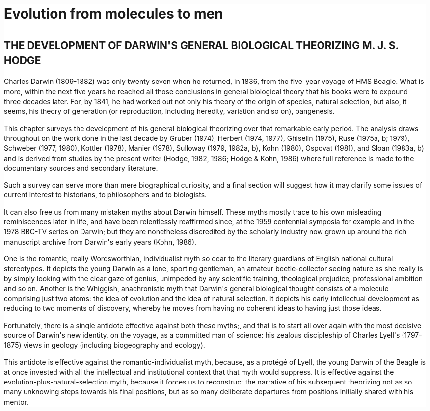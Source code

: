 # Evolution from molecules to men

## THE DEVELOPMENT OF DARWIN'S GENERAL BIOLOGICAL THEORIZING M. J. S. HODGE

Charles Darwin (1809-1882) was only twenty seven when he returned, in 1836, from the five-year voyage of HMS Beagle.
What is more, within the next five years he reached all those conclusions in general biological theory that his books were to expound three decades later.
For, by 1841, he had worked out not only his theory of the origin of species, natural selection, but also, it seems, his theory of generation (or reproduction, including heredity, variation and so on), pangenesis.

This chapter surveys the development of his general biological theorizing over that remarkable early period.
The analysis draws throughout on the work done in the last decade by Gruber (1974), Herbert (1974, 1977), Ghiselin (1975), Ruse (1975a, b; 1979), Schweber (1977, 1980), Kottler (1978), Manier (1978), Sulloway (1979, 1982a, b), Kohn (1980), Ospovat (1981), and Sloan (1983a, b) and is derived from studies by the present writer (Hodge, 1982, 1986; Hodge & Kohn, 1986) where full reference is made to the documentary sources and secondary literature.

Such a survey can serve more than mere biographical curiosity, and a final section will suggest how it may clarify some issues of current interest to historians, to philosophers and to biologists.

It can also free us from many mistaken myths about Darwin himself.
These myths mostly trace to his own misleading reminiscences later in life, and have been relentlessly reaffirmed since, at the 1959 centennial symposia for example and in the 1978 BBC-TV series on Darwin; but they are nonetheless discredited by the scholarly industry now grown up around the rich manuscript archive from Darwin's early years (Kohn, 1986).

One is the romantic, really Wordsworthian, individualist myth so dear to the literary guardians of English national cultural stereotypes.
It depicts the young Darwin as a lone, sporting gentleman, an amateur beetle-collector seeing nature as she really is by simply looking with the clear gaze of genius, unimpeded by any scientific training, theological prejudice, professional ambition and so on.
Another is the Whiggish, anachronistic myth that Darwin's general biological thought consists of a molecule comprising just two atoms: the idea of evolution and the idea of natural selection.
It depicts his early intellectual development as reducing to two moments of discovery, whereby he moves from having no coherent ideas to having just those ideas.

Fortunately, there is a single antidote effective against both these myths;, and that is to start all over again with the most decisive source of Darwin's new identity, on the voyage, as a committed man of science: his zealous discipleship of Charles Lyell's (1797-1875) views in geology (including biogeography and ecology).

This antidote is effective against the romantic-individualist myth, because, as a protégé of Lyell, the young Darwin of the Beagle is at once invested with all the intellectual and institutional context that that myth would suppress.
It is effective against the evolution-plus-natural-selection myth, because it forces us to reconstruct the narrative of his subsequent theorizing not as so many unknowing steps towards his final positions, but as so many deliberate departures from positions initially shared with his mentor.
